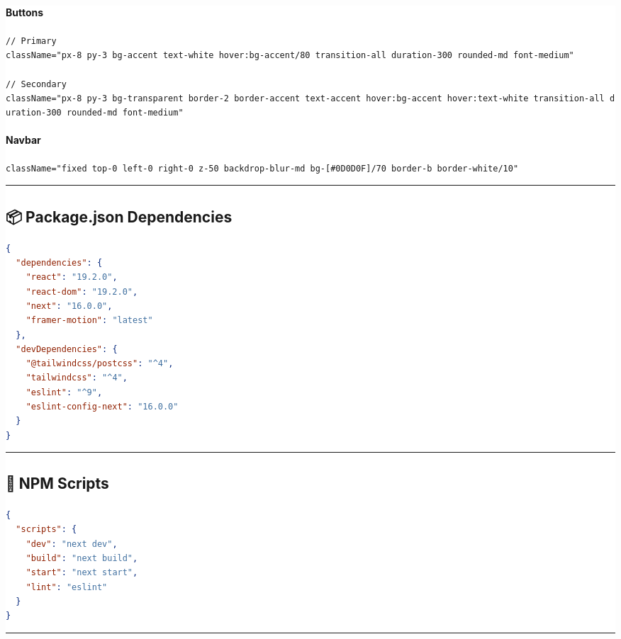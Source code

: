 #### Buttons
```
// Primary
className="px-8 py-3 bg-accent text-white hover:bg-accent/80 transition-all duration-300 rounded-md font-medium"

// Secondary
className="px-8 py-3 bg-transparent border-2 border-accent text-accent hover:bg-accent hover:text-white transition-all duration-300 rounded-md font-medium"
```

#### Navbar
```
className="fixed top-0 left-0 right-0 z-50 backdrop-blur-md bg-[#0D0D0F]/70 border-b border-white/10"
```

---

## 📦 Package.json Dependencies

```json
{
  "dependencies": {
    "react": "19.2.0",
    "react-dom": "19.2.0",
    "next": "16.0.0",
    "framer-motion": "latest"
  },
  "devDependencies": {
    "@tailwindcss/postcss": "^4",
    "tailwindcss": "^4",
    "eslint": "^9",
    "eslint-config-next": "16.0.0"
  }
}
```

---

## 🚀 NPM Scripts

```json
{
  "scripts": {
    "dev": "next dev",
    "build": "next build",
    "start": "next start",
    "lint": "eslint"
  }
}
```

---
